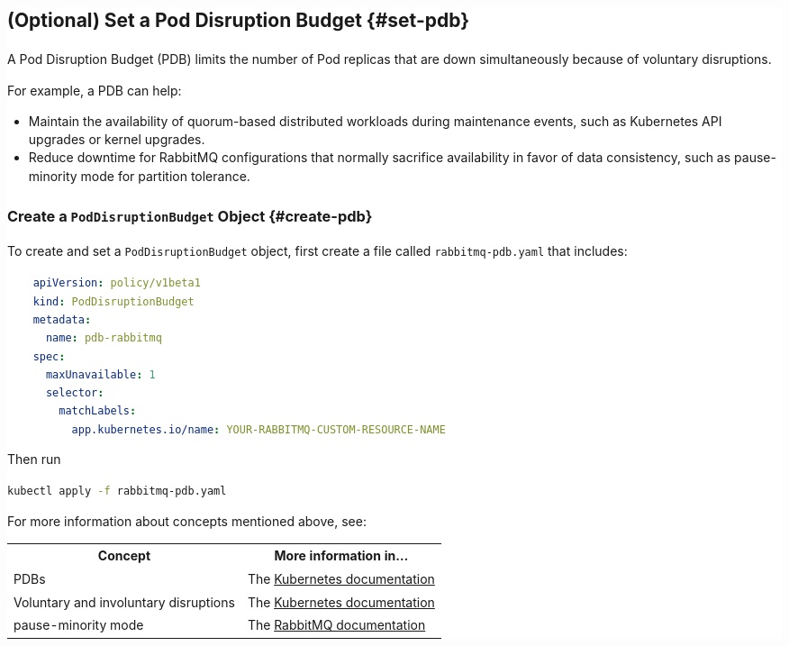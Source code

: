 ## (Optional) Set a Pod Disruption Budget {#set-pdb}

A Pod Disruption Budget (PDB) limits the number of Pod replicas that are down simultaneously because of
voluntary disruptions.

For example, a PDB can help:

* Maintain the availability of quorum-based distributed workloads during maintenance events, such
as Kubernetes API upgrades or kernel upgrades.
* Reduce downtime for RabbitMQ configurations that normally sacrifice availability in favor of data
consistency, such as pause-minority mode for partition tolerance.

### Create a `PodDisruptionBudget` Object {#create-pdb}

To create and set a `PodDisruptionBudget` object, first create a file called `rabbitmq-pdb.yaml` that includes:

```yaml
    apiVersion: policy/v1beta1
    kind: PodDisruptionBudget
    metadata:
      name: pdb-rabbitmq
    spec:
      maxUnavailable: 1
      selector:
        matchLabels:
          app.kubernetes.io/name: YOUR-RABBITMQ-CUSTOM-RESOURCE-NAME
```

Then run

```bash
kubectl apply -f rabbitmq-pdb.yaml
```

For more information about concepts mentioned above, see:

<table class="nice">
	<th>Concept</th>
	<th>More information in…</th>
	<tr>
		<td>PDBs</td>
		<td>The <a href="https://kubernetes.io/docs/tasks/run-application/configure-pdb/">Kubernetes documentation</a></td>
	</tr>
	<tr>
		<td>Voluntary and involuntary disruptions</td>
		<td>The <a href="https://kubernetes.io/docs/concepts/workloads/pods/disruptions/#voluntary-and-involuntary-disruptions">Kubernetes documentation</a></td>
	</tr>
	<tr>
		<td>pause-minority mode</td>
		<td>The <a href="/docs/partitions#automatic-handling">RabbitMQ documentation</a></td>
	</tr>
</table>
